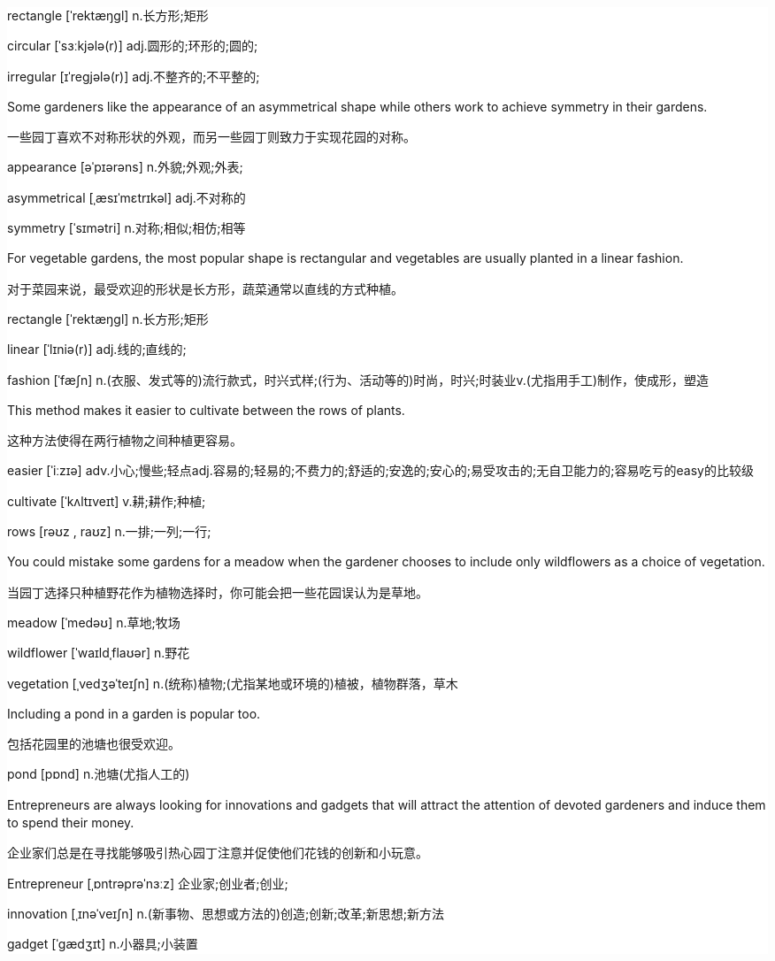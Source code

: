 rectangle [ˈrektæŋɡl] n.长方形;矩形

circular [ˈsɜːkjələ(r)] adj.圆形的;环形的;圆的;

irregular [ɪˈreɡjələ(r)] adj.不整齐的;不平整的;

Some gardeners like the appearance of an asymmetrical shape while others work to achieve symmetry in their gardens.

一些园丁喜欢不对称形状的外观，而另一些园丁则致力于实现花园的对称。

appearance [əˈpɪərəns] n.外貌;外观;外表;

asymmetrical [ˌæsɪˈmɛtrɪkəl] adj.不对称的

symmetry [ˈsɪmətri] n.对称;相似;相仿;相等

For vegetable gardens, the most popular shape is rectangular and vegetables are usually planted in a linear fashion.

对于菜园来说，最受欢迎的形状是长方形，蔬菜通常以直线的方式种植。

rectangle [ˈrektæŋɡl] n.长方形;矩形

linear [ˈlɪniə(r)] adj.线的;直线的;

fashion [ˈfæʃn] n.(衣服、发式等的)流行款式，时兴式样;(行为、活动等的)时尚，时兴;时装业v.(尤指用手工)制作，使成形，塑造

This method makes it easier to cultivate between the rows of plants.

这种方法使得在两行植物之间种植更容易。

easier [ˈiːzɪə] adv.小心;慢些;轻点adj.容易的;轻易的;不费力的;舒适的;安逸的;安心的;易受攻击的;无自卫能力的;容易吃亏的easy的比较级

cultivate [ˈkʌltɪveɪt] v.耕;耕作;种植;

rows [rəʊz , raʊz] n.一排;一列;一行;

You could mistake some gardens for a meadow when the gardener chooses to include only wildflowers as a choice of vegetation.

当园丁选择只种植野花作为植物选择时，你可能会把一些花园误认为是草地。

meadow [ˈmedəʊ] n.草地;牧场

wildflower [ˈwaɪldˌflaʊər] n.野花

vegetation [ˌvedʒəˈteɪʃn] n.(统称)植物;(尤指某地或环境的)植被，植物群落，草木

Including a pond in a garden is popular too.

包括花园里的池塘也很受欢迎。

pond [pɒnd] n.池塘(尤指人工的)

Entrepreneurs are always looking for innovations and gadgets that will attract the attention of devoted gardeners and induce them to spend their money.

企业家们总是在寻找能够吸引热心园丁注意并促使他们花钱的创新和小玩意。

Entrepreneur [ˌɒntrəprəˈnɜːz] 企业家;创业者;创业;

innovation [ˌɪnəˈveɪʃn] n.(新事物、思想或方法的)创造;创新;改革;新思想;新方法

gadget [ˈɡædʒɪt] n.小器具;小装置
